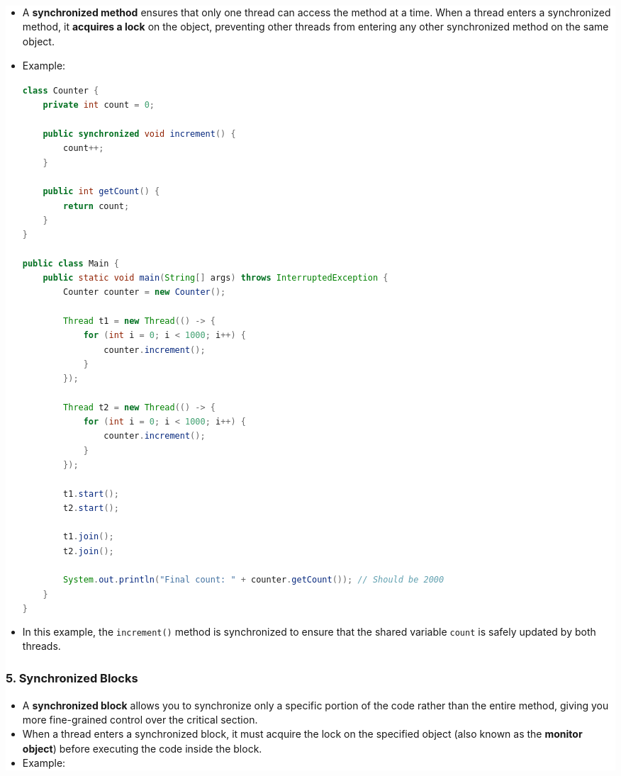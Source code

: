 - A **synchronized method** ensures that only one thread can access the method at a time. When a thread enters a synchronized method, it **acquires a lock** on the object, preventing other threads from entering any other synchronized method on the same object.
- Example:
    
    ```java
    class Counter {
        private int count = 0;
    
        public synchronized void increment() {
            count++;
        }
    
        public int getCount() {
            return count;
        }
    }
    
    public class Main {
        public static void main(String[] args) throws InterruptedException {
            Counter counter = new Counter();
    
            Thread t1 = new Thread(() -> {
                for (int i = 0; i < 1000; i++) {
                    counter.increment();
                }
            });
    
            Thread t2 = new Thread(() -> {
                for (int i = 0; i < 1000; i++) {
                    counter.increment();
                }
            });
    
            t1.start();
            t2.start();
    
            t1.join();
            t2.join();
    
            System.out.println("Final count: " + counter.getCount()); // Should be 2000
        }
    }
    
    ```
    
- In this example, the `increment()` method is synchronized to ensure that the shared variable `count` is safely updated by both threads.

### 5. **Synchronized Blocks**

- A **synchronized block** allows you to synchronize only a specific portion of the code rather than the entire method, giving you more fine-grained control over the critical section.
- When a thread enters a synchronized block, it must acquire the lock on the specified object (also known as the **monitor object**) before executing the code inside the block.
- Example:
    